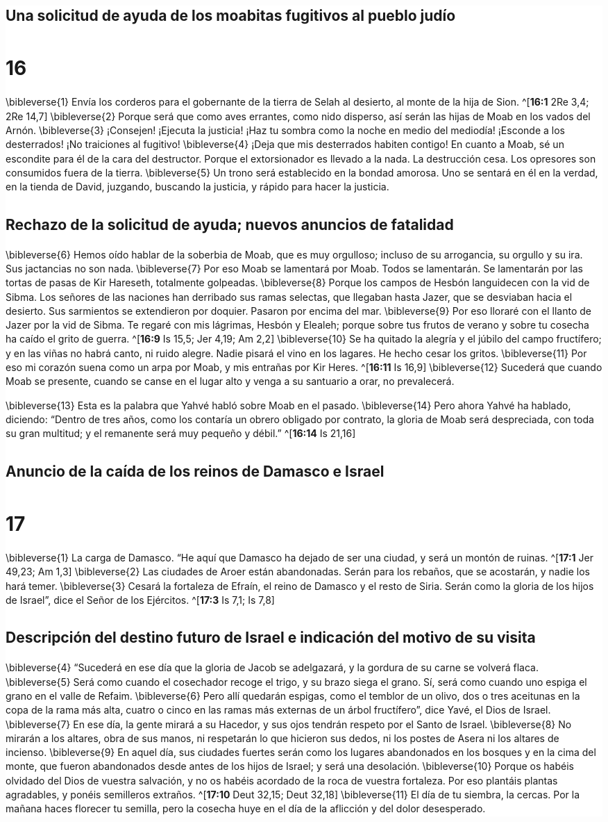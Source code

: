 ## Una solicitud de ayuda de los moabitas fugitivos al pueblo judío
# 16
\bibleverse{1} Envía los corderos para el gobernante de la tierra de Selah al desierto, al monte de la hija de Sion. ^[**16:1** 2Re 3,4; 2Re 14,7] \bibleverse{2} Porque será que como aves errantes, como nido disperso, así serán las hijas de Moab en los vados del Arnón. \bibleverse{3} ¡Consejen! ¡Ejecuta la justicia! ¡Haz tu sombra como la noche en medio del mediodía! ¡Esconde a los desterrados! ¡No traiciones al fugitivo! \bibleverse{4} ¡Deja que mis desterrados habiten contigo! En cuanto a Moab, sé un escondite para él de la cara del destructor. Porque el extorsionador es llevado a la nada. La destrucción cesa. Los opresores son consumidos fuera de la tierra. \bibleverse{5} Un trono será establecido en la bondad amorosa. Uno se sentará en él en la verdad, en la tienda de David, juzgando, buscando la justicia, y rápido para hacer la justicia.

## Rechazo de la solicitud de ayuda; nuevos anuncios de fatalidad
\bibleverse{6} Hemos oído hablar de la soberbia de Moab, que es muy orgulloso; incluso de su arrogancia, su orgullo y su ira. Sus jactancias no son nada. \bibleverse{7} Por eso Moab se lamentará por Moab. Todos se lamentarán. Se lamentarán por las tortas de pasas de Kir Hareseth, totalmente golpeadas. \bibleverse{8} Porque los campos de Hesbón languidecen con la vid de Sibma. Los señores de las naciones han derribado sus ramas selectas, que llegaban hasta Jazer, que se desviaban hacia el desierto. Sus sarmientos se extendieron por doquier. Pasaron por encima del mar. \bibleverse{9} Por eso lloraré con el llanto de Jazer por la vid de Sibma. Te regaré con mis lágrimas, Hesbón y Elealeh; porque sobre tus frutos de verano y sobre tu cosecha ha caído el grito de guerra. ^[**16:9** Is 15,5; Jer 4,19; Am 2,2] \bibleverse{10} Se ha quitado la alegría y el júbilo del campo fructífero; y en las viñas no habrá canto, ni ruido alegre. Nadie pisará el vino en los lagares. He hecho cesar los gritos. \bibleverse{11} Por eso mi corazón suena como un arpa por Moab, y mis entrañas por Kir Heres. ^[**16:11** Is 16,9] \bibleverse{12} Sucederá que cuando Moab se presente, cuando se canse en el lugar alto y venga a su santuario a orar, no prevalecerá.

\bibleverse{13} Esta es la palabra que Yahvé habló sobre Moab en el pasado. \bibleverse{14} Pero ahora Yahvé ha hablado, diciendo: “Dentro de tres años, como los contaría un obrero obligado por contrato, la gloria de Moab será despreciada, con toda su gran multitud; y el remanente será muy pequeño y débil.” ^[**16:14** Is 21,16]

## Anuncio de la caída de los reinos de Damasco e Israel
# 17
\bibleverse{1} La carga de Damasco. “He aquí que Damasco ha dejado de ser una ciudad, y será un montón de ruinas. ^[**17:1** Jer 49,23; Am 1,3] \bibleverse{2} Las ciudades de Aroer están abandonadas. Serán para los rebaños, que se acostarán, y nadie los hará temer. \bibleverse{3} Cesará la fortaleza de Efraín, el reino de Damasco y el resto de Siria. Serán como la gloria de los hijos de Israel”, dice el Señor de los Ejércitos. ^[**17:3** Is 7,1; Is 7,8]

## Descripción del destino futuro de Israel e indicación del motivo de su visita
\bibleverse{4} “Sucederá en ese día que la gloria de Jacob se adelgazará, y la gordura de su carne se volverá flaca. \bibleverse{5} Será como cuando el cosechador recoge el trigo, y su brazo siega el grano. Sí, será como cuando uno espiga el grano en el valle de Refaim. \bibleverse{6} Pero allí quedarán espigas, como el temblor de un olivo, dos o tres aceitunas en la copa de la rama más alta, cuatro o cinco en las ramas más externas de un árbol fructífero”, dice Yavé, el Dios de Israel. \bibleverse{7} En ese día, la gente mirará a su Hacedor, y sus ojos tendrán respeto por el Santo de Israel. \bibleverse{8} No mirarán a los altares, obra de sus manos, ni respetarán lo que hicieron sus dedos, ni los postes de Asera ni los altares de incienso. \bibleverse{9} En aquel día, sus ciudades fuertes serán como los lugares abandonados en los bosques y en la cima del monte, que fueron abandonados desde antes de los hijos de Israel; y será una desolación. \bibleverse{10} Porque os habéis olvidado del Dios de vuestra salvación, y no os habéis acordado de la roca de vuestra fortaleza. Por eso plantáis plantas agradables, y ponéis semilleros extraños. ^[**17:10** Deut 32,15; Deut 32,18] \bibleverse{11} El día de tu siembra, la cercas. Por la mañana haces florecer tu semilla, pero la cosecha huye en el día de la aflicción y del dolor desesperado.